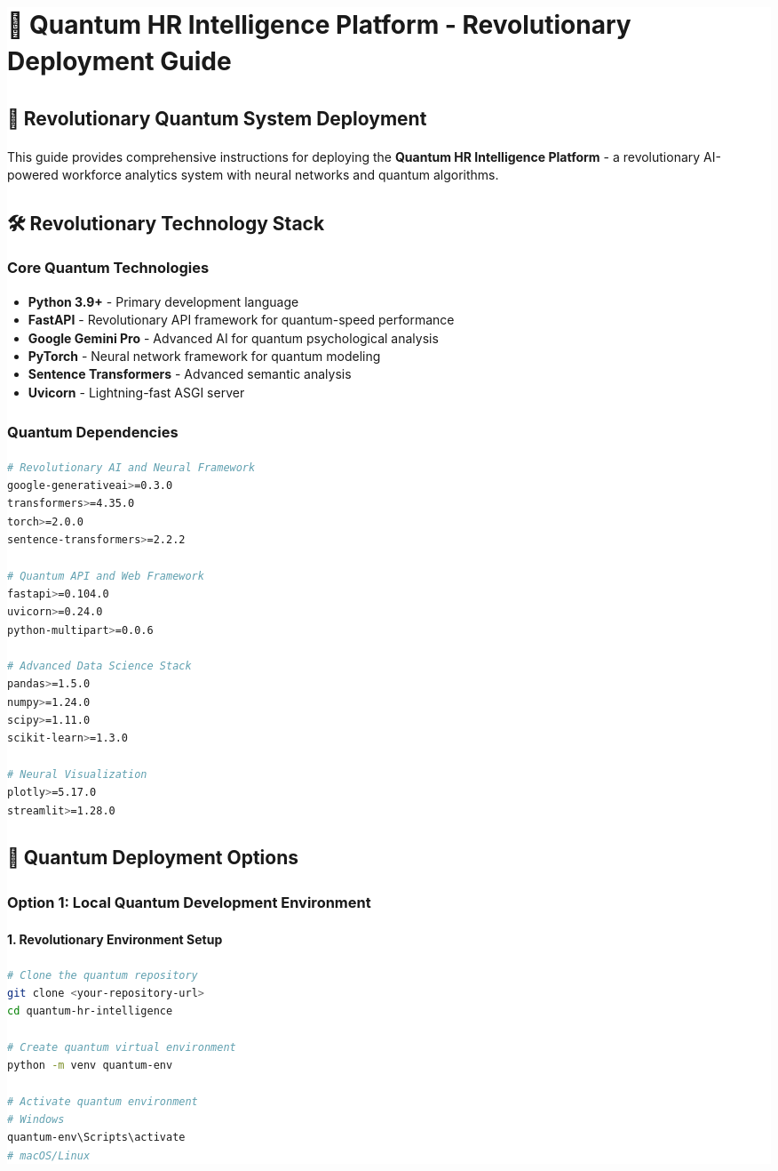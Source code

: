 # 🌟 Quantum HR Intelligence Platform - Revolutionary Deployment Guide

## 🚀 Revolutionary Quantum System Deployment

This guide provides comprehensive instructions for deploying the **Quantum HR Intelligence Platform** - a revolutionary AI-powered workforce analytics system with neural networks and quantum algorithms.

## 🛠️ Revolutionary Technology Stack

### Core Quantum Technologies
- **Python 3.9+** - Primary development language
- **FastAPI** - Revolutionary API framework for quantum-speed performance
- **Google Gemini Pro** - Advanced AI for quantum psychological analysis
- **PyTorch** - Neural network framework for quantum modeling
- **Sentence Transformers** - Advanced semantic analysis
- **Uvicorn** - Lightning-fast ASGI server

### Quantum Dependencies
```bash
# Revolutionary AI and Neural Framework
google-generativeai>=0.3.0
transformers>=4.35.0
torch>=2.0.0
sentence-transformers>=2.2.2

# Quantum API and Web Framework
fastapi>=0.104.0
uvicorn>=0.24.0
python-multipart>=0.0.6

# Advanced Data Science Stack
pandas>=1.5.0
numpy>=1.24.0
scipy>=1.11.0
scikit-learn>=1.3.0

# Neural Visualization
plotly>=5.17.0
streamlit>=1.28.0
```

## 🌟 Quantum Deployment Options

### Option 1: Local Quantum Development Environment

#### 1. Revolutionary Environment Setup
```bash
# Clone the quantum repository
git clone <your-repository-url>
cd quantum-hr-intelligence

# Create quantum virtual environment
python -m venv quantum-env

# Activate quantum environment
# Windows
quantum-env\Scripts\activate
# macOS/Linux
```